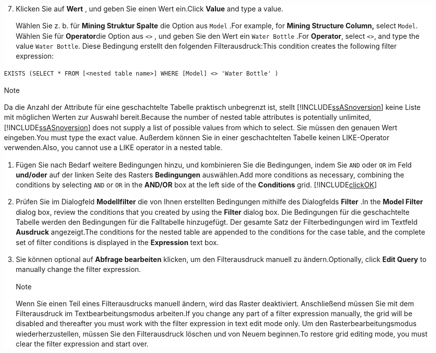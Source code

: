 7.  <span data-ttu-id="89d21-148">Klicken Sie auf **Wert** , und geben Sie einen Wert ein.</span><span class="sxs-lookup"><span data-stu-id="89d21-148">Click **Value** and type a value.</span></span>  
  
     <span data-ttu-id="89d21-149">Wählen Sie z. b. für **Mining Struktur Spalte** die Option aus `Model` .</span><span class="sxs-lookup"><span data-stu-id="89d21-149">For example, for **Mining Structure Column,** select `Model`.</span></span> <span data-ttu-id="89d21-150">Wählen Sie für **Operator**die Option aus `<>` , und geben Sie den Wert ein `Water Bottle` .</span><span class="sxs-lookup"><span data-stu-id="89d21-150">For **Operator**, select `<>`, and type the value `Water Bottle`.</span></span> <span data-ttu-id="89d21-151">Diese Bedingung erstellt den folgenden Filterausdruck:</span><span class="sxs-lookup"><span data-stu-id="89d21-151">This condition creates the following filter expression:</span></span>  
  
```  
EXISTS (SELECT * FROM [<nested table name>] WHERE [Model] <> 'Water Bottle' )   
```  
  
> [!NOTE]  
>  <span data-ttu-id="89d21-152">Da die Anzahl der Attribute für eine geschachtelte Tabelle praktisch unbegrenzt ist, stellt [!INCLUDE[ssASnoversion](../../includes/ssasnoversion-md.md)] keine Liste mit möglichen Werten zur Auswahl bereit.</span><span class="sxs-lookup"><span data-stu-id="89d21-152">Because the number of nested table attributes is potentially unlimited, [!INCLUDE[ssASnoversion](../../includes/ssasnoversion-md.md)] does not supply a list of possible values from which to select.</span></span> <span data-ttu-id="89d21-153">Sie müssen den genauen Wert eingeben.</span><span class="sxs-lookup"><span data-stu-id="89d21-153">You must type the exact value.</span></span> <span data-ttu-id="89d21-154">Außerdem können Sie in einer geschachtelten Tabelle keinen LIKE-Operator verwenden.</span><span class="sxs-lookup"><span data-stu-id="89d21-154">Also, you cannot use a LIKE operator in a nested table.</span></span>  
  
1.  <span data-ttu-id="89d21-155">Fügen Sie nach Bedarf weitere Bedingungen hinzu, und kombinieren Sie die Bedingungen, indem Sie `AND` oder `OR` im Feld **und/oder** auf der linken Seite des Rasters **Bedingungen** auswählen.</span><span class="sxs-lookup"><span data-stu-id="89d21-155">Add more conditions as necessary, combining the conditions by selecting `AND` or `OR` in the **AND/OR** box at the left side of the **Conditions** grid.</span></span> [!INCLUDE[clickOK](../../includes/clickok-md.md)]  
  
2.  <span data-ttu-id="89d21-156">Prüfen Sie im Dialogfeld **Modellfilter** die von Ihnen erstellten Bedingungen mithilfe des Dialogfelds **Filter** .</span><span class="sxs-lookup"><span data-stu-id="89d21-156">In the **Model Filter** dialog box, review the conditions that you created by using the **Filter** dialog box.</span></span> <span data-ttu-id="89d21-157">Die Bedingungen für die geschachtelte Tabelle werden den Bedingungen für die Falltabelle hinzugefügt. Der gesamte Satz der Filterbedingungen wird im Textfeld **Ausdruck** angezeigt.</span><span class="sxs-lookup"><span data-stu-id="89d21-157">The conditions for the nested table are appended to the conditions for the case table, and the complete set of filter conditions is displayed in the **Expression** text box.</span></span>  
  
3.  <span data-ttu-id="89d21-158">Sie können optional auf **Abfrage bearbeiten** klicken, um den Filterausdruck manuell zu ändern.</span><span class="sxs-lookup"><span data-stu-id="89d21-158">Optionally, click **Edit Query** to manually change the filter expression.</span></span>  
  
    > [!NOTE]  
    >  <span data-ttu-id="89d21-159">Wenn Sie einen Teil eines Filterausdrucks manuell ändern, wird das Raster deaktiviert. Anschließend müssen Sie mit dem Filterausdruck im Textbearbeitungsmodus arbeiten.</span><span class="sxs-lookup"><span data-stu-id="89d21-159">If you change any part of a filter expression manually, the grid will be disabled and thereafter you must work with the filter expression in text edit mode only.</span></span> <span data-ttu-id="89d21-160">Um den Rasterbearbeitungsmodus wiederherzustellen, müssen Sie den Filterausdruck löschen und von Neuem beginnen.</span><span class="sxs-lookup"><span data-stu-id="89d21-160">To restore grid editing mode, you must clear the filter expression and start over.</span></span>  
  